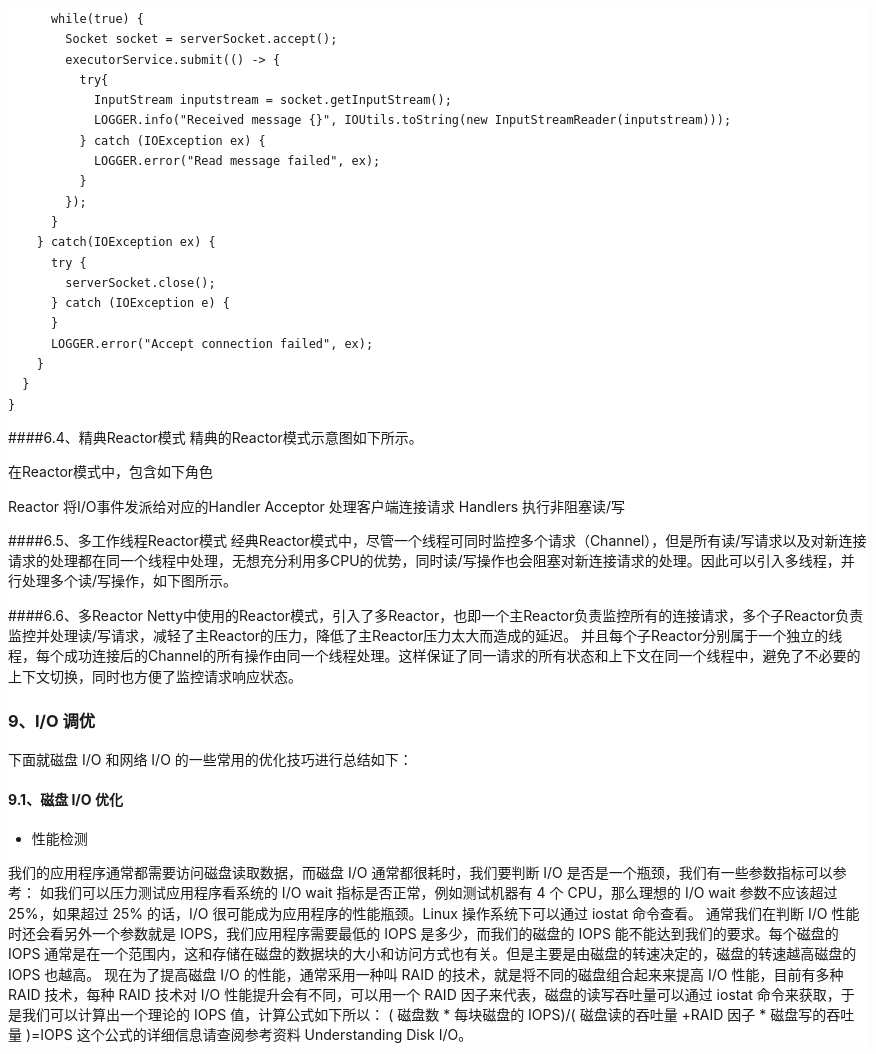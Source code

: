 ```
      while(true) {
        Socket socket = serverSocket.accept();
        executorService.submit(() -> {
          try{
            InputStream inputstream = socket.getInputStream();
            LOGGER.info("Received message {}", IOUtils.toString(new InputStreamReader(inputstream)));
          } catch (IOException ex) {
            LOGGER.error("Read message failed", ex);
          }
        });
      }
    } catch(IOException ex) {
      try {
        serverSocket.close();
      } catch (IOException e) {
      }
      LOGGER.error("Accept connection failed", ex);
    }
  }
}
```

####6.4、精典Reactor模式
精典的Reactor模式示意图如下所示。

在Reactor模式中，包含如下角色

Reactor 将I/O事件发派给对应的Handler
Acceptor 处理客户端连接请求
Handlers 执行非阻塞读/写

####6.5、多工作线程Reactor模式
经典Reactor模式中，尽管一个线程可同时监控多个请求（Channel），但是所有读/写请求以及对新连接请求的处理都在同一个线程中处理，无想充分利用多CPU的优势，同时读/写操作也会阻塞对新连接请求的处理。因此可以引入多线程，并行处理多个读/写操作，如下图所示。

####6.6、多Reactor
Netty中使用的Reactor模式，引入了多Reactor，也即一个主Reactor负责监控所有的连接请求，多个子Reactor负责监控并处理读/写请求，减轻了主Reactor的压力，降低了主Reactor压力太大而造成的延迟。
并且每个子Reactor分别属于一个独立的线程，每个成功连接后的Channel的所有操作由同一个线程处理。这样保证了同一请求的所有状态和上下文在同一个线程中，避免了不必要的上下文切换，同时也方便了监控请求响应状态。





### 9、I/O 调优
下面就磁盘 I/O 和网络 I/O 的一些常用的优化技巧进行总结如下：
#### 9.1、磁盘 I/O 优化
- 性能检测

我们的应用程序通常都需要访问磁盘读取数据，而磁盘 I/O 通常都很耗时，我们要判断 I/O 是否是一个瓶颈，我们有一些参数指标可以参考：
如我们可以压力测试应用程序看系统的 I/O wait 指标是否正常，例如测试机器有 4 个 CPU，那么理想的 I/O wait 参数不应该超过 25%，如果超过 25% 的话，I/O 很可能成为应用程序的性能瓶颈。Linux 操作系统下可以通过 iostat 命令查看。
通常我们在判断 I/O 性能时还会看另外一个参数就是 IOPS，我们应用程序需要最低的 IOPS 是多少，而我们的磁盘的 IOPS 能不能达到我们的要求。每个磁盘的 IOPS 通常是在一个范围内，这和存储在磁盘的数据块的大小和访问方式也有关。但是主要是由磁盘的转速决定的，磁盘的转速越高磁盘的 IOPS 也越高。
现在为了提高磁盘 I/O 的性能，通常采用一种叫 RAID 的技术，就是将不同的磁盘组合起来来提高 I/O 性能，目前有多种 RAID 技术，每种 RAID 技术对 I/O 性能提升会有不同，可以用一个 RAID 因子来代表，磁盘的读写吞吐量可以通过 iostat 命令来获取，于是我们可以计算出一个理论的 IOPS 值，计算公式如下所以：
( 磁盘数 * 每块磁盘的 IOPS)/( 磁盘读的吞吐量 +RAID 因子 * 磁盘写的吞吐量 )=IOPS
这个公式的详细信息请查阅参考资料 Understanding Disk I/O。
